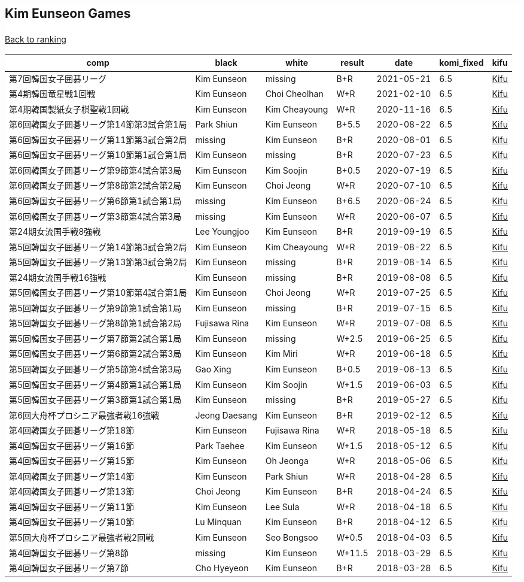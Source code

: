 ## Kim Eunseon Games

[Back to ranking](../../index.md)




| **comp** | **black** | **white** | **result** | **date** | **komi_fixed** | **kifu** | 
| --- | --- | --- | --- | --- | --- | --- |
| 第7回韓国女子囲碁リーグ | Kim Eunseon | missing | B+R | 2021-05-21 | 6.5 | [Kifu](https://kifudepot.net/kifucontents.php?id=7G5rY4nkYb45gs98v8P1rg%3D%3D) | 
| 第4期韓国竜星戦1回戦 | Kim Eunseon | Choi Cheolhan | W+R | 2021-02-10 | 6.5 | [Kifu](https://kifudepot.net/kifucontents.php?id=bFMAxciRclL8RPzTwBKu0g%3D%3D) | 
| 第4期韓国製紙女子棋聖戦1回戦 | Kim Eunseon | Kim Cheayoung | W+R | 2020-11-16 | 6.5 | [Kifu](https://kifudepot.net/kifucontents.php?id=7oSkyHmMLNsHrUkLfmP45g%3D%3D) | 
| 第6回韓国女子囲碁リーグ第14節第3試合第1局 | Park Shiun | Kim Eunseon | B+5.5 | 2020-08-22 | 6.5 | [Kifu](https://kifudepot.net/kifucontents.php?id=%2FJlnGm4iLK18M64vVe0FmA%3D%3D) | 
| 第6回韓国女子囲碁リーグ第11節第3試合第2局 | missing | Kim Eunseon | B+R | 2020-08-01 | 6.5 | [Kifu](https://kifudepot.net/kifucontents.php?id=LTvei79qAQyEkPX4mgvzEg%3D%3D) | 
| 第6回韓国女子囲碁リーグ第10節第1試合第1局 | Kim Eunseon | missing | B+R | 2020-07-23 | 6.5 | [Kifu](https://kifudepot.net/kifucontents.php?id=VSLOB6B940lqgyGpYZaXEw%3D%3D) | 
| 第6回韓国女子囲碁リーグ第9節第4試合第3局 | Kim Eunseon | Kim Soojin | B+0.5 | 2020-07-19 | 6.5 | [Kifu](https://kifudepot.net/kifucontents.php?id=UOsimQgZ6vuuHldyD5nG8A%3D%3D) | 
| 第6回韓国女子囲碁リーグ第8節第2試合第2局 | Kim Eunseon | Choi Jeong | W+R | 2020-07-10 | 6.5 | [Kifu](https://kifudepot.net/kifucontents.php?id=aR9BEaqkjnzAwAK%2B47%2BdFg%3D%3D) | 
| 第6回韓国女子囲碁リーグ第6節第1試合第1局 | missing | Kim Eunseon | B+6.5 | 2020-06-24 | 6.5 | [Kifu](https://kifudepot.net/kifucontents.php?id=caEwdbhjyskPNKO%2B%2FLZhaQ%3D%3D) | 
| 第6回韓国女子囲碁リーグ第3節第4試合第3局 | missing | Kim Eunseon | W+R | 2020-06-07 | 6.5 | [Kifu](https://kifudepot.net/kifucontents.php?id=lk17hDB%2BgQSmsFR0dyPg3A%3D%3D) | 
| 第24期女流国手戦8強戦 | Lee Youngjoo | Kim Eunseon | B+R | 2019-09-19 | 6.5 | [Kifu](https://kifudepot.net/kifucontents.php?id=RsD49y6l9u5X6dC1bcCI7w%3D%3D) | 
| 第5回韓国女子囲碁リーグ第14節第3試合第2局 | Kim Eunseon | Kim Cheayoung | W+R | 2019-08-22 | 6.5 | [Kifu](https://kifudepot.net/kifucontents.php?id=Xmlz1C4GlhfXyWc4vJDV8Q%3D%3D) | 
| 第5回韓国女子囲碁リーグ第13節第3試合第2局 | Kim Eunseon | missing | B+R | 2019-08-14 | 6.5 | [Kifu](https://kifudepot.net/kifucontents.php?id=svSi0BmoGuVOnh2GSTV6jA%3D%3D) | 
| 第24期女流国手戦16強戦 | Kim Eunseon | missing | B+R | 2019-08-08 | 6.5 | [Kifu](https://kifudepot.net/kifucontents.php?id=4Ox7vlNdKyZbvqR00aSGnw%3D%3D) | 
| 第5回韓国女子囲碁リーグ第10節第4試合第1局 | Kim Eunseon | Choi Jeong | W+R | 2019-07-25 | 6.5 | [Kifu](https://kifudepot.net/kifucontents.php?id=bSN6HRix%2Fkxi6DyNBaPqLg%3D%3D) | 
| 第5回韓国女子囲碁リーグ第9節第1試合第1局 | Kim Eunseon | missing | B+R | 2019-07-15 | 6.5 | [Kifu](https://kifudepot.net/kifucontents.php?id=ZP1uTMsX0JBo6eSsSvVjWQ%3D%3D) | 
| 第5回韓国女子囲碁リーグ第8節第1試合第2局 | Fujisawa Rina | Kim Eunseon | W+R | 2019-07-08 | 6.5 | [Kifu](https://kifudepot.net/kifucontents.php?id=k3%2BQGsG3KdO5mA2CeKwYQg%3D%3D) | 
| 第5回韓国女子囲碁リーグ第7節第2試合第1局 | Kim Eunseon | missing | W+2.5 | 2019-06-25 | 6.5 | [Kifu](https://kifudepot.net/kifucontents.php?id=965mFbR7hkrQlfEJwd1xPg%3D%3D) | 
| 第5回韓国女子囲碁リーグ第6節第2試合第3局 | Kim Eunseon | Kim Miri | W+R | 2019-06-18 | 6.5 | [Kifu](https://kifudepot.net/kifucontents.php?id=rbLFXEu1U%2FVOD57I%2FDFiRQ%3D%3D) | 
| 第5回韓国女子囲碁リーグ第5節第4試合第3局 | Gao Xing | Kim Eunseon | B+0.5 | 2019-06-13 | 6.5 | [Kifu](https://kifudepot.net/kifucontents.php?id=0Xnu2J250%2FFz9DpUUy0M%2FQ%3D%3D) | 
| 第5回韓国女子囲碁リーグ第4節第1試合第1局 | Kim Eunseon | Kim Soojin | W+1.5 | 2019-06-03 | 6.5 | [Kifu](https://kifudepot.net/kifucontents.php?id=RZFfJtBYf9wic5lAtWTl1Q%3D%3D) | 
| 第5回韓国女子囲碁リーグ第3節第1試合第1局 | Kim Eunseon | missing | B+R | 2019-05-27 | 6.5 | [Kifu](https://kifudepot.net/kifucontents.php?id=6y2krvBRrWvtP7WlE9ygbw%3D%3D) | 
| 第6回大舟杯プロシニア最強者戦16強戦 | Jeong Daesang | Kim Eunseon | B+R | 2019-02-12 | 6.5 | [Kifu](https://kifudepot.net/kifucontents.php?id=Cdkbvb3MgrHiKNOIb4KYuA%3D%3D) | 
| 第4回韓国女子囲碁リーグ第18節 | Kim Eunseon | Fujisawa Rina | W+R | 2018-05-18 | 6.5 | [Kifu](https://kifudepot.net/kifucontents.php?id=n2ZNIJ5PrjQhUlkvM4TEtw%3D%3D) | 
| 第4回韓国女子囲碁リーグ第16節 | Park Taehee | Kim Eunseon | W+1.5 | 2018-05-12 | 6.5 | [Kifu](https://kifudepot.net/kifucontents.php?id=%2Bo3WZAVy%2FlpAXFy7Xop4%2Bg%3D%3D) | 
| 第4回韓国女子囲碁リーグ第15節 | Kim Eunseon | Oh Jeonga | W+R | 2018-05-06 | 6.5 | [Kifu](https://kifudepot.net/kifucontents.php?id=Li8dUJrAxAwmCejQ7ec6hQ%3D%3D) | 
| 第4回韓国女子囲碁リーグ第14節 | Kim Eunseon | Park Shiun | W+R | 2018-04-28 | 6.5 | [Kifu](https://kifudepot.net/kifucontents.php?id=HGf11iNIR1uc2tfRqQ4lCw%3D%3D) | 
| 第4回韓国女子囲碁リーグ第13節 | Choi Jeong | Kim Eunseon | B+R | 2018-04-24 | 6.5 | [Kifu](https://kifudepot.net/kifucontents.php?id=WQsI2JaoxbJO%2F%2F4wkfzPcg%3D%3D) | 
| 第4回韓国女子囲碁リーグ第11節 | Kim Eunseon | Lee Sula | W+R | 2018-04-18 | 6.5 | [Kifu](https://kifudepot.net/kifucontents.php?id=1kwi4pKHaq02shu9uY22QA%3D%3D) | 
| 第4回韓国女子囲碁リーグ第10節 | Lu Minquan | Kim Eunseon | B+R | 2018-04-12 | 6.5 | [Kifu](https://kifudepot.net/kifucontents.php?id=1f%2FjcNxqvo5LLXOtpvlAfg%3D%3D) | 
| 第5回大舟杯プロシニア最強者戦2回戦 | Kim Eunseon | Seo Bongsoo | W+0.5 | 2018-04-03 | 6.5 | [Kifu](https://kifudepot.net/kifucontents.php?id=BrwZr4%2F35%2B0W%2F4%2Fxyv4i8A%3D%3D) | 
| 第4回韓国女子囲碁リーグ第8節 | missing | Kim Eunseon | W+11.5 | 2018-03-29 | 6.5 | [Kifu](https://kifudepot.net/kifucontents.php?id=18fXyAlbjPjdkNg1WN%2FtLQ%3D%3D) | 
| 第4回韓国女子囲碁リーグ第7節 | Cho Hyeyeon | Kim Eunseon | B+R | 2018-03-28 | 6.5 | [Kifu](https://kifudepot.net/kifucontents.php?id=1hwqX5cT%2BWkO5iygNWLBSw%3D%3D) | 